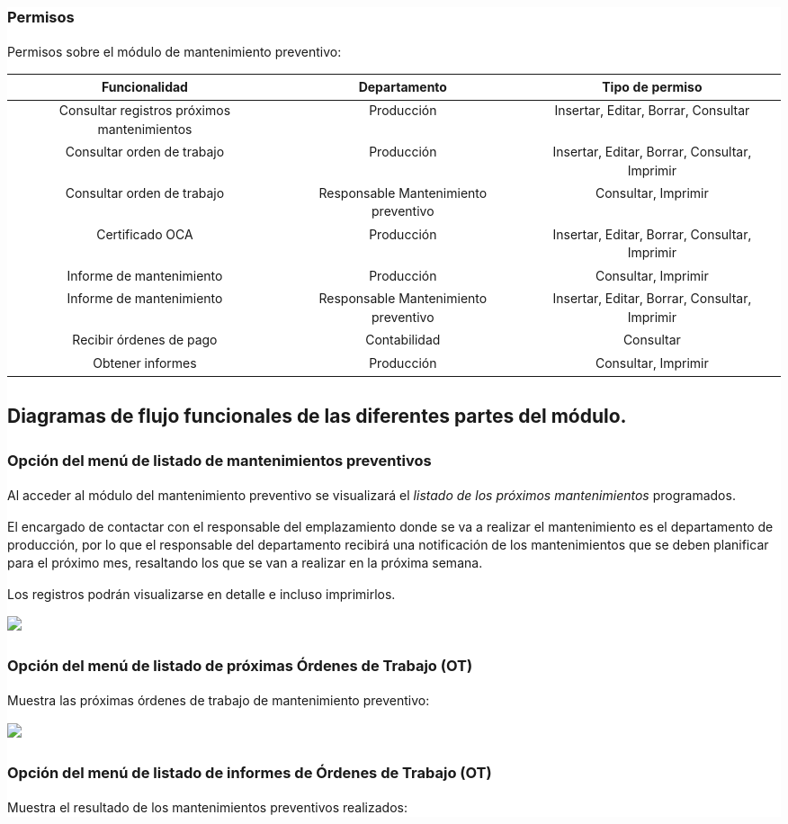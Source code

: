 ### Permisos

Permisos sobre el módulo de mantenimiento preventivo:

|Funcionalidad|Departamento|Tipo de permiso|
| :-: | :-: | :-: |
|Consultar registros próximos mantenimientos|Producción|Insertar, Editar, Borrar, Consultar|
|Consultar orden de trabajo|Producción|Insertar, Editar, Borrar, Consultar, Imprimir|
|Consultar orden de trabajo|Responsable Mantenimiento preventivo|Consultar, Imprimir|
|Certificado OCA|Producción|Insertar, Editar, Borrar, Consultar, Imprimir|
|Informe de mantenimiento|Producción|Consultar, Imprimir|
|Informe de mantenimiento|Responsable Mantenimiento preventivo|Insertar, Editar, Borrar, Consultar, Imprimir|
|Recibir órdenes de pago|Contabilidad|Consultar|
|Obtener informes|Producción|Consultar, Imprimir|

## Diagramas de flujo funcionales de las diferentes partes del módulo. 

### Opción del menú de listado de mantenimientos preventivos

Al acceder al módulo del mantenimiento preventivo se visualizará el *listado de los próximos mantenimientos* programados.

El encargado de contactar con el responsable del emplazamiento donde se va a realizar el mantenimiento es el departamento de producción, por lo que el responsable del departamento recibirá una notificación de los mantenimientos que se deben planificar para el próximo mes, resaltando los que se van a realizar en la próxima semana.

Los registros podrán visualizarse en detalle e incluso imprimirlos.

![](./img/diagr_flujo_listado_prox_mantenim.png)


### Opción del menú de listado de próximas Órdenes de Trabajo (OT)

Muestra las próximas órdenes de trabajo de mantenimiento preventivo:

![](./img/diagr_flujo_prox_mantenim.png)

### Opción del menú de listado de informes de Órdenes de Trabajo (OT)

Muestra el resultado de los mantenimientos preventivos realizados:
